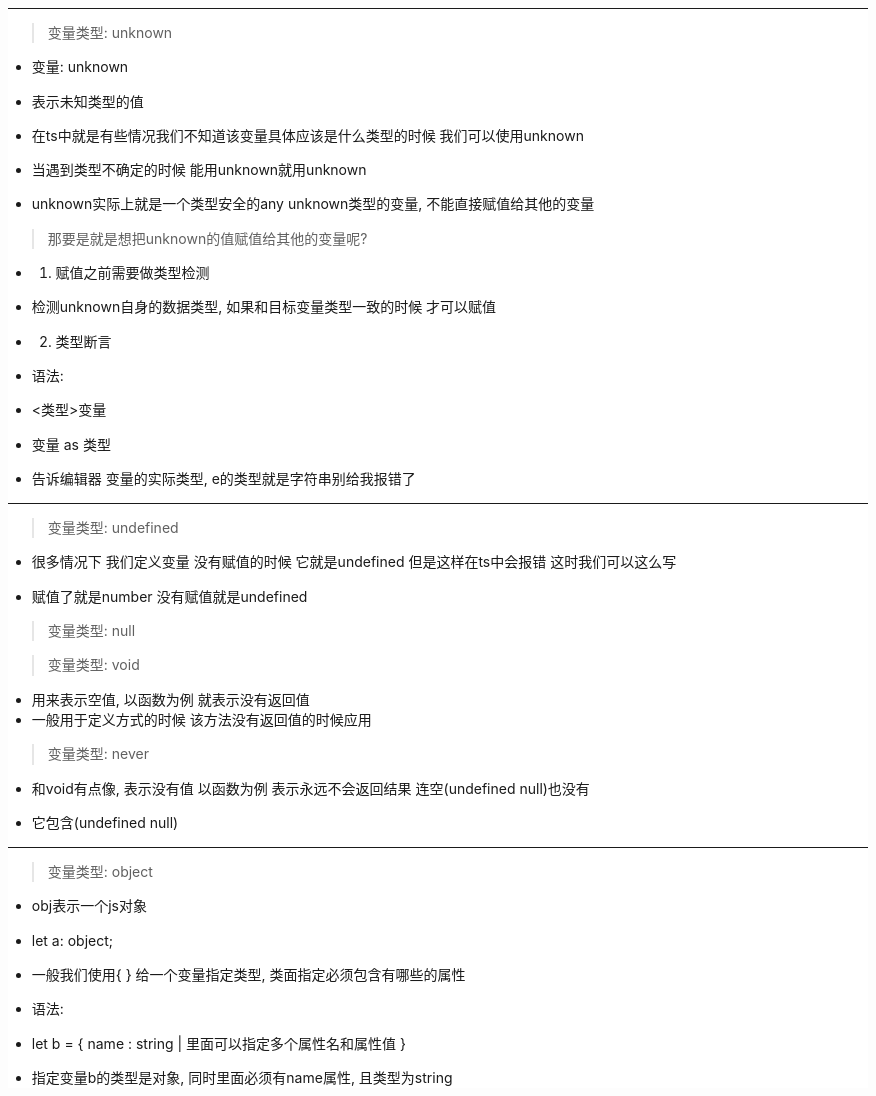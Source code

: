 
------------------

> 变量类型: unknown
- 变量: unknown
- 表示未知类型的值
- 在ts中就是有些情况我们不知道该变量具体应该是什么类型的时候 我们可以使用unknown
- 当遇到类型不确定的时候 能用unknown就用unknown



- unknown实际上就是一个类型安全的any unknown类型的变量, 不能直接赋值给其他的变量


> 那要是就是想把unknown的值赋值给其他的变量呢?
- 1. 赋值之前需要做类型检测
- 检测unknown自身的数据类型, 如果和目标变量类型一致的时候 才可以赋值


- 2. 类型断言
- 语法:
- <类型>变量
- 变量 as 类型

- 告诉编辑器 变量的实际类型, e的类型就是字符串别给我报错了


------------------

> 变量类型: undefined
- 很多情况下 我们定义变量 没有赋值的时候 它就是undefined 但是这样在ts中会报错 这时我们可以这么写

- 赋值了就是number 没有赋值就是undefined



> 变量类型: null



> 变量类型: void
- 用来表示空值, 以函数为例 就表示没有返回值 
- 一般用于定义方式的时候 该方法没有返回值的时候应用



> 变量类型: never
- 和void有点像, 表示没有值 以函数为例 表示永远不会返回结果 连空(undefined null)也没有

- 它包含(undefined null)



------------------

> 变量类型: object
- obj表示一个js对象
- let a: object;



- 一般我们使用{ } 给一个变量指定类型, 类面指定必须包含有哪些的属性
- 语法:
- let b = { name : string | 里面可以指定多个属性名和属性值 }
- 指定变量b的类型是对象, 同时里面必须有name属性, 且类型为string
